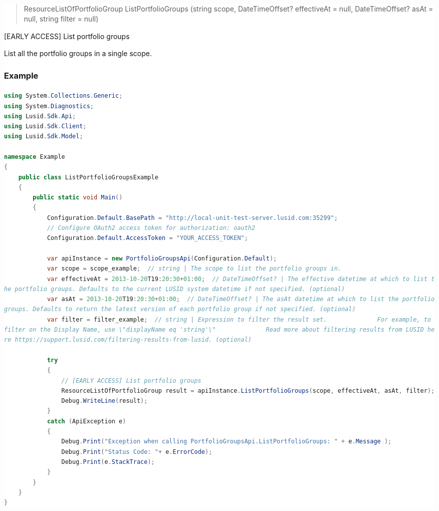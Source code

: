 > ResourceListOfPortfolioGroup ListPortfolioGroups (string scope, DateTimeOffset? effectiveAt = null, DateTimeOffset? asAt = null, string filter = null)

[EARLY ACCESS] List portfolio groups

List all the portfolio groups in a single scope.

### Example

```csharp
using System.Collections.Generic;
using System.Diagnostics;
using Lusid.Sdk.Api;
using Lusid.Sdk.Client;
using Lusid.Sdk.Model;

namespace Example
{
    public class ListPortfolioGroupsExample
    {
        public static void Main()
        {
            Configuration.Default.BasePath = "http://local-unit-test-server.lusid.com:35299";
            // Configure OAuth2 access token for authorization: oauth2
            Configuration.Default.AccessToken = "YOUR_ACCESS_TOKEN";

            var apiInstance = new PortfolioGroupsApi(Configuration.Default);
            var scope = scope_example;  // string | The scope to list the portfolio groups in.
            var effectiveAt = 2013-10-20T19:20:30+01:00;  // DateTimeOffset? | The effective datetime at which to list the portfolio groups. Defaults to the current LUSID system datetime if not specified. (optional) 
            var asAt = 2013-10-20T19:20:30+01:00;  // DateTimeOffset? | The asAt datetime at which to list the portfolio groups. Defaults to return the latest version of each portfolio group if not specified. (optional) 
            var filter = filter_example;  // string | Expression to filter the result set.              For example, to filter on the Display Name, use \"displayName eq 'string'\"              Read more about filtering results from LUSID here https://support.lusid.com/filtering-results-from-lusid. (optional) 

            try
            {
                // [EARLY ACCESS] List portfolio groups
                ResourceListOfPortfolioGroup result = apiInstance.ListPortfolioGroups(scope, effectiveAt, asAt, filter);
                Debug.WriteLine(result);
            }
            catch (ApiException e)
            {
                Debug.Print("Exception when calling PortfolioGroupsApi.ListPortfolioGroups: " + e.Message );
                Debug.Print("Status Code: "+ e.ErrorCode);
                Debug.Print(e.StackTrace);
            }
        }
    }
}
```
